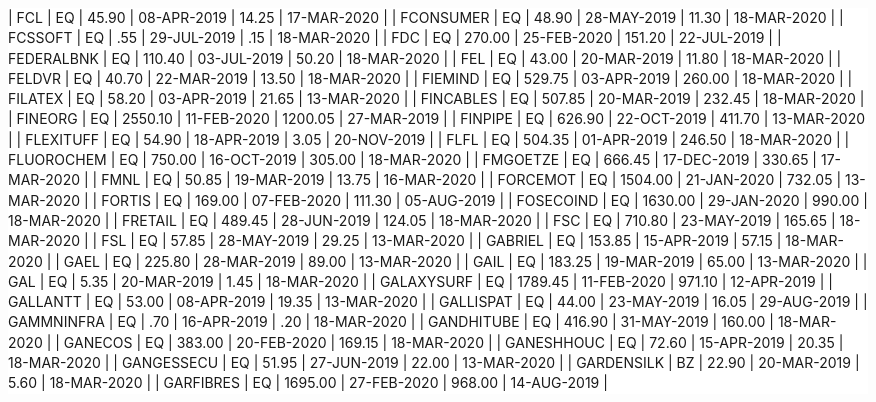 | FCL | EQ | 45.90 | 08-APR-2019 | 14.25 | 17-MAR-2020 |
| FCONSUMER | EQ | 48.90 | 28-MAY-2019 | 11.30 | 18-MAR-2020 |
| FCSSOFT | EQ | .55 | 29-JUL-2019 | .15 | 18-MAR-2020 |
| FDC | EQ | 270.00 | 25-FEB-2020 | 151.20 | 22-JUL-2019 |
| FEDERALBNK | EQ | 110.40 | 03-JUL-2019 | 50.20 | 18-MAR-2020 |
| FEL | EQ | 43.00 | 20-MAR-2019 | 11.80 | 18-MAR-2020 |
| FELDVR | EQ | 40.70 | 22-MAR-2019 | 13.50 | 18-MAR-2020 |
| FIEMIND | EQ | 529.75 | 03-APR-2019 | 260.00 | 18-MAR-2020 |
| FILATEX | EQ | 58.20 | 03-APR-2019 | 21.65 | 13-MAR-2020 |
| FINCABLES | EQ | 507.85 | 20-MAR-2019 | 232.45 | 18-MAR-2020 |
| FINEORG | EQ | 2550.10 | 11-FEB-2020 | 1200.05 | 27-MAR-2019 |
| FINPIPE | EQ | 626.90 | 22-OCT-2019 | 411.70 | 13-MAR-2020 |
| FLEXITUFF | EQ | 54.90 | 18-APR-2019 | 3.05 | 20-NOV-2019 |
| FLFL | EQ | 504.35 | 01-APR-2019 | 246.50 | 18-MAR-2020 |
| FLUOROCHEM | EQ | 750.00 | 16-OCT-2019 | 305.00 | 18-MAR-2020 |
| FMGOETZE | EQ | 666.45 | 17-DEC-2019 | 330.65 | 17-MAR-2020 |
| FMNL | EQ | 50.85 | 19-MAR-2019 | 13.75 | 16-MAR-2020 |
| FORCEMOT | EQ | 1504.00 | 21-JAN-2020 | 732.05 | 13-MAR-2020 |
| FORTIS | EQ | 169.00 | 07-FEB-2020 | 111.30 | 05-AUG-2019 |
| FOSECOIND | EQ | 1630.00 | 29-JAN-2020 | 990.00 | 18-MAR-2020 |
| FRETAIL | EQ | 489.45 | 28-JUN-2019 | 124.05 | 18-MAR-2020 |
| FSC | EQ | 710.80 | 23-MAY-2019 | 165.65 | 18-MAR-2020 |
| FSL | EQ | 57.85 | 28-MAY-2019 | 29.25 | 13-MAR-2020 |
| GABRIEL | EQ | 153.85 | 15-APR-2019 | 57.15 | 18-MAR-2020 |
| GAEL | EQ | 225.80 | 28-MAR-2019 | 89.00 | 13-MAR-2020 |
| GAIL | EQ | 183.25 | 19-MAR-2019 | 65.00 | 13-MAR-2020 |
| GAL | EQ | 5.35 | 20-MAR-2019 | 1.45 | 18-MAR-2020 |
| GALAXYSURF | EQ | 1789.45 | 11-FEB-2020 | 971.10 | 12-APR-2019 |
| GALLANTT | EQ | 53.00 | 08-APR-2019 | 19.35 | 13-MAR-2020 |
| GALLISPAT | EQ | 44.00 | 23-MAY-2019 | 16.05 | 29-AUG-2019 |
| GAMMNINFRA | EQ | .70 | 16-APR-2019 | .20 | 18-MAR-2020 |
| GANDHITUBE | EQ | 416.90 | 31-MAY-2019 | 160.00 | 18-MAR-2020 |
| GANECOS | EQ | 383.00 | 20-FEB-2020 | 169.15 | 18-MAR-2020 |
| GANESHHOUC | EQ | 72.60 | 15-APR-2019 | 20.35 | 18-MAR-2020 |
| GANGESSECU | EQ | 51.95 | 27-JUN-2019 | 22.00 | 13-MAR-2020 |
| GARDENSILK | BZ | 22.90 | 20-MAR-2019 | 5.60 | 18-MAR-2020 |
| GARFIBRES | EQ | 1695.00 | 27-FEB-2020 | 968.00 | 14-AUG-2019 |
